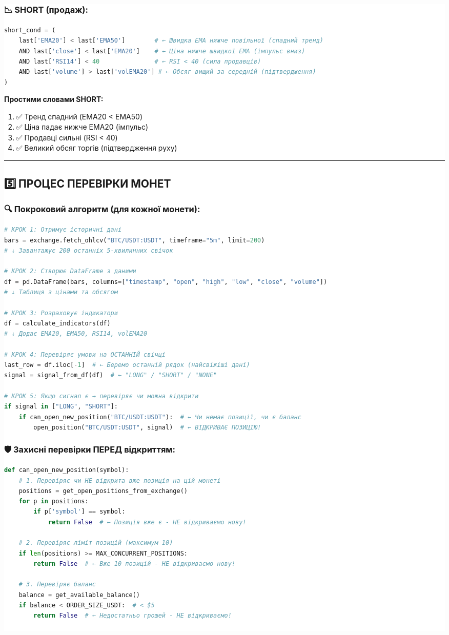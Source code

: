 ### 📉 SHORT (продаж):

```python
short_cond = (
    last['EMA20'] < last['EMA50']        # ← Швидка EMA нижче повільної (спадний тренд)
    AND last['close'] < last['EMA20']    # ← Ціна нижче швидкої EMA (імпульс вниз)
    AND last['RSI14'] < 40               # ← RSI < 40 (сила продавців)
    AND last['volume'] > last['volEMA20'] # ← Обсяг вищий за середній (підтвердження)
)
```

**Простими словами SHORT:**
1. ✅ Тренд спадний (EMA20 < EMA50)
2. ✅ Ціна падає нижче EMA20 (імпульс)
3. ✅ Продавці сильні (RSI < 40)
4. ✅ Великий обсяг торгів (підтвердження руху)

---

## 5️⃣ ПРОЦЕС ПЕРЕВІРКИ МОНЕТ

### 🔍 Покроковий алгоритм (для кожної монети):

```python
# КРОК 1: Отримує історичні дані
bars = exchange.fetch_ohlcv("BTC/USDT:USDT", timeframe="5m", limit=200)
# ↓ Завантажує 200 останніх 5-хвилинних свічок

# КРОК 2: Створює DataFrame з даними
df = pd.DataFrame(bars, columns=["timestamp", "open", "high", "low", "close", "volume"])
# ↓ Таблиця з цінами та обсягом

# КРОК 3: Розраховує індикатори
df = calculate_indicators(df)
# ↓ Додає EMA20, EMA50, RSI14, volEMA20

# КРОК 4: Перевіряє умови на ОСТАННІЙ свічці
last_row = df.iloc[-1]  # ← Беремо останній рядок (найсвіжіші дані)
signal = signal_from_df(df)  # ← "LONG" / "SHORT" / "NONE"

# КРОК 5: Якщо сигнал є → перевіряє чи можна відкрити
if signal in ["LONG", "SHORT"]:
    if can_open_new_position("BTC/USDT:USDT"):  # ← Чи немає позиції, чи є баланс
        open_position("BTC/USDT:USDT", signal)  # ← ВІДКРИВАЄ ПОЗИЦІЮ!
```

### 🛡️ Захисні перевірки ПЕРЕД відкриттям:

```python
def can_open_new_position(symbol):
    # 1. Перевіряє чи НЕ відкрита вже позиція на цій монеті
    positions = get_open_positions_from_exchange()
    for p in positions:
        if p['symbol'] == symbol:
            return False  # ← Позиція вже є - НЕ відкриваємо нову!
    
    # 2. Перевіряє ліміт позицій (максимум 10)
    if len(positions) >= MAX_CONCURRENT_POSITIONS:
        return False  # ← Вже 10 позицій - НЕ відкриваємо нову!
    
    # 3. Перевіряє баланс
    balance = get_available_balance()
    if balance < ORDER_SIZE_USDT:  # < $5
        return False  # ← Недостатньо грошей - НЕ відкриваємо!
    
```